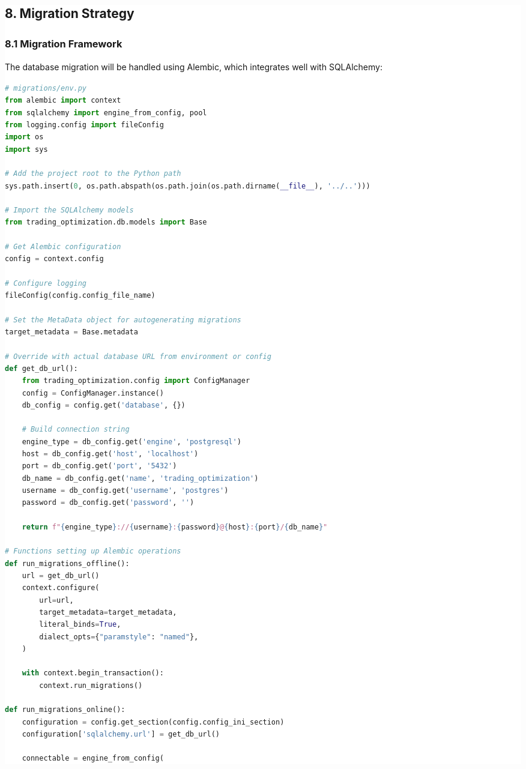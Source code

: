 ## 8. Migration Strategy

### 8.1 Migration Framework

The database migration will be handled using Alembic, which integrates well with SQLAlchemy:

```python
# migrations/env.py
from alembic import context
from sqlalchemy import engine_from_config, pool
from logging.config import fileConfig
import os
import sys

# Add the project root to the Python path
sys.path.insert(0, os.path.abspath(os.path.join(os.path.dirname(__file__), '../..')))

# Import the SQLAlchemy models
from trading_optimization.db.models import Base

# Get Alembic configuration
config = context.config

# Configure logging
fileConfig(config.config_file_name)

# Set the MetaData object for autogenerating migrations
target_metadata = Base.metadata

# Override with actual database URL from environment or config
def get_db_url():
    from trading_optimization.config import ConfigManager
    config = ConfigManager.instance()
    db_config = config.get('database', {})
    
    # Build connection string
    engine_type = db_config.get('engine', 'postgresql')
    host = db_config.get('host', 'localhost')
    port = db_config.get('port', '5432')
    db_name = db_config.get('name', 'trading_optimization')
    username = db_config.get('username', 'postgres')
    password = db_config.get('password', '')
    
    return f"{engine_type}://{username}:{password}@{host}:{port}/{db_name}"

# Functions setting up Alembic operations
def run_migrations_offline():
    url = get_db_url()
    context.configure(
        url=url,
        target_metadata=target_metadata,
        literal_binds=True,
        dialect_opts={"paramstyle": "named"},
    )

    with context.begin_transaction():
        context.run_migrations()

def run_migrations_online():
    configuration = config.get_section(config.config_ini_section)
    configuration['sqlalchemy.url'] = get_db_url()
    
    connectable = engine_from_config(
```